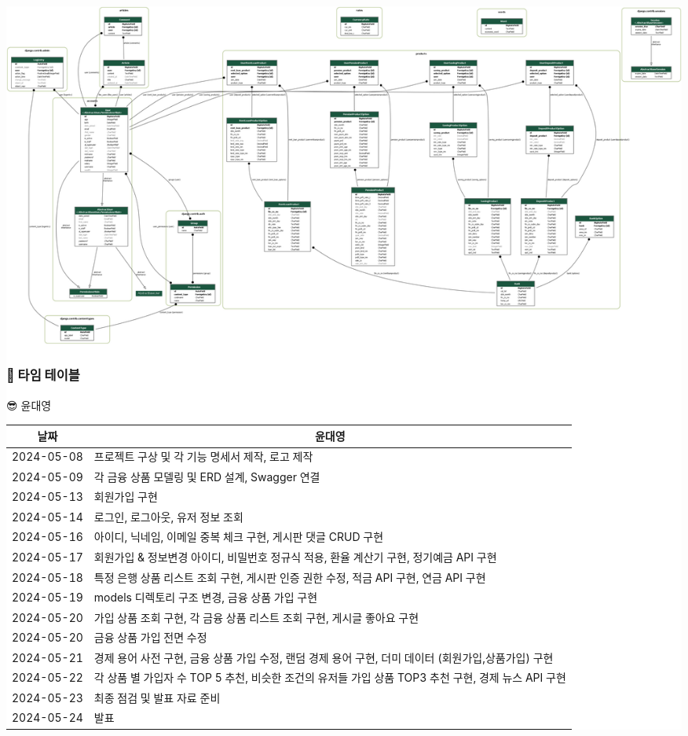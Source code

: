 ![alt text](NewBee_ERD-1.png)

### 📅 타임 테이블

😎 윤대영

| 날짜       | 윤대영                                                                                              |
| ---------- | --------------------------------------------------------------------------------------------------- |
| 2024-05-08 | 프로젝트 구상 및 각 기능 명세서 제작, 로고 제작                                                     |
| 2024-05-09 | 각 금융 상품 모델링 및 ERD 설계, Swagger 연결                                                       |
| 2024-05-13 | 회원가입 구현                                                                                       |
| 2024-05-14 | 로그인, 로그아웃, 유저 정보 조회                                                                    |
| 2024-05-16 | 아이디, 닉네임, 이메일 중복 체크 구현, 게시판 댓글 CRUD 구현                                        |
| 2024-05-17 | 회원가입 & 정보변경 아이디, 비밀번호 정규식 적용, 환율 계산기 구현, 정기예금 API 구현               |
| 2024-05-18 | 특정 은행 상품 리스트 조회 구현, 게시판 인증 권한 수정, 적금 API 구현, 연금 API 구현                |
| 2024-05-19 | models 디렉토리 구조 변경, 금융 상품 가입 구현                                                      |
| 2024-05-20 | 가입 상품 조회 구현, 각 금융 상품 리스트 조회 구현, 게시글 좋아요 구현                              |
| 2024-05-20 | 금융 상품 가입 전면 수정                                                                            |
| 2024-05-21 | 경제 용어 사전 구현, 금융 상품 가입 수정, 랜덤 경제 용어 구현, 더미 데이터 (회원가입,상품가입) 구현 |
| 2024-05-22 | 각 상품 별 가입자 수 TOP 5 추천, 비슷한 조건의 유저들 가입 상품 TOP3 추천 구현, 경제 뉴스 API 구현  |
| 2024-05-23 | 최종 점검 및 발표 자료 준비                                                                         |
| 2024-05-24 | 발표                                                                                                |
